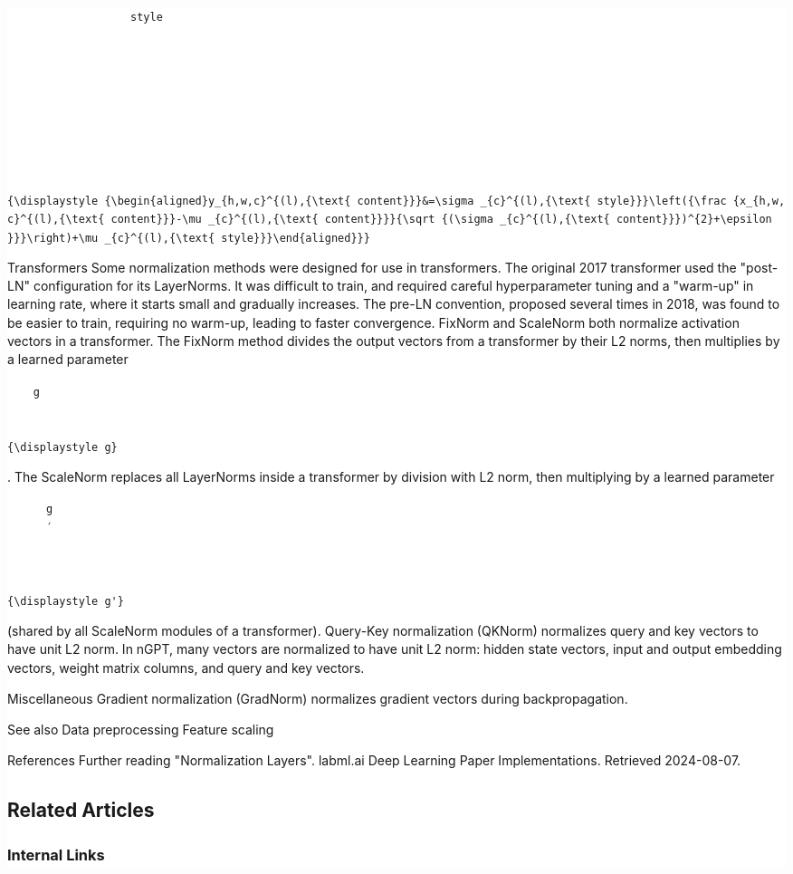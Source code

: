                        style
                    
                  
                
              
            
          
        
      
    
    {\displaystyle {\begin{aligned}y_{h,w,c}^{(l),{\text{ content}}}&=\sigma _{c}^{(l),{\text{ style}}}\left({\frac {x_{h,w,c}^{(l),{\text{ content}}}-\mu _{c}^{(l),{\text{ content}}}}{\sqrt {(\sigma _{c}^{(l),{\text{ content}}})^{2}+\epsilon }}}\right)+\mu _{c}^{(l),{\text{ style}}}\end{aligned}}}

Transformers
Some normalization methods were designed for use in transformers.
The original 2017 transformer used the "post-LN" configuration for its LayerNorms. It was difficult to train, and required careful hyperparameter tuning and a "warm-up" in learning rate, where it starts small and gradually increases. The pre-LN convention, proposed several times in 2018, was found to be easier to train, requiring no warm-up, leading to faster convergence.
FixNorm and ScaleNorm both normalize activation vectors in a transformer. The FixNorm method divides the output vectors from a transformer by their L2 norms, then multiplies by a learned parameter 
  
    
      
        g
      
    
    {\displaystyle g}
  
. The ScaleNorm replaces all LayerNorms inside a transformer by division with L2 norm, then multiplying by a learned parameter 
  
    
      
        
          g
          ′
        
      
    
    {\displaystyle g'}
  
 (shared by all ScaleNorm modules of a transformer). Query-Key normalization (QKNorm) normalizes query and key vectors to have unit L2 norm.
In nGPT, many vectors are normalized to have unit L2 norm: hidden state vectors, input and output embedding vectors, weight matrix columns, and query and key vectors.

Miscellaneous
Gradient normalization (GradNorm) normalizes gradient vectors during backpropagation.

See also
Data preprocessing
Feature scaling

References
Further reading
"Normalization Layers". labml.ai Deep Learning Paper Implementations. Retrieved 2024-08-07.

## Related Articles

### Internal Links
